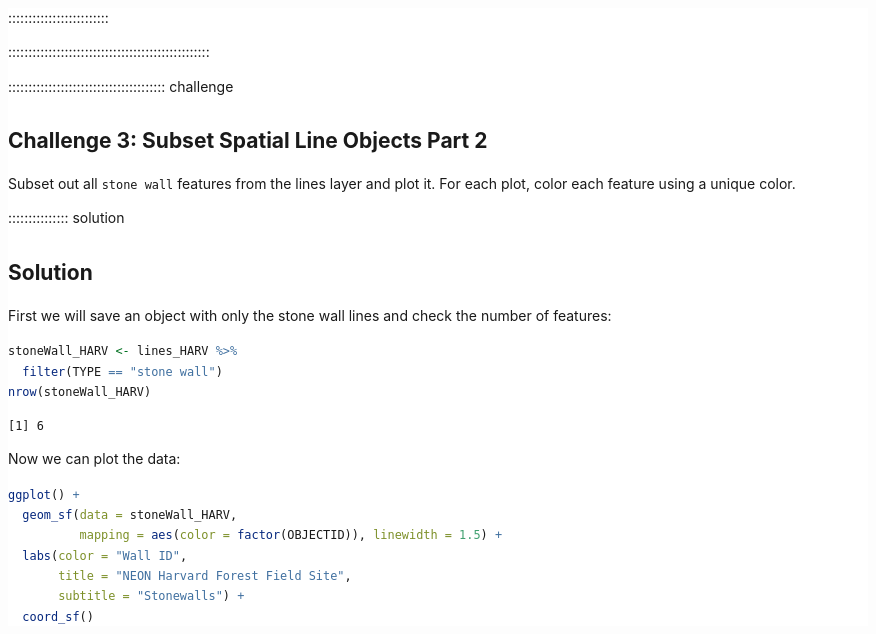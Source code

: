 :::::::::::::::::::::::::

::::::::::::::::::::::::::::::::::::::::::::::::::

:::::::::::::::::::::::::::::::::::::::  challenge

## Challenge 3: Subset Spatial Line Objects Part 2

Subset out all `stone wall` features from the lines layer and plot it. For each
plot, color each feature using a unique color.

:::::::::::::::  solution

## Solution

First we will save an object with only the stone wall lines and check the
number of features:


```r
stoneWall_HARV <- lines_HARV %>%
  filter(TYPE == "stone wall")
nrow(stoneWall_HARV)
```

```{.output}
[1] 6
```

Now we can plot the data:


```r
ggplot() +
  geom_sf(data = stoneWall_HARV, 
          mapping = aes(color = factor(OBJECTID)), linewidth = 1.5) +
  labs(color = "Wall ID", 
       title = "NEON Harvard Forest Field Site",
       subtitle = "Stonewalls") +
  coord_sf()
```

<div class="figure" style="text-align: center">